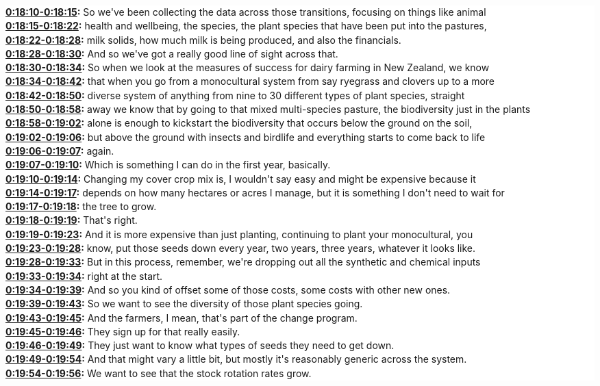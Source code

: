 **[0:18:10-0:18:15](https://investinginregenerativeagriculture.com/nathalie-whitaker-mike-taitoko#t=0:18:10):**  So we've been collecting the data across those transitions, focusing on things like animal  
**[0:18:15-0:18:22](https://investinginregenerativeagriculture.com/nathalie-whitaker-mike-taitoko#t=0:18:15):**  health and wellbeing, the species, the plant species that have been put into the pastures,  
**[0:18:22-0:18:28](https://investinginregenerativeagriculture.com/nathalie-whitaker-mike-taitoko#t=0:18:22):**  milk solids, how much milk is being produced, and also the financials.  
**[0:18:28-0:18:30](https://investinginregenerativeagriculture.com/nathalie-whitaker-mike-taitoko#t=0:18:28):**  And so we've got a really good line of sight across that.  
**[0:18:30-0:18:34](https://investinginregenerativeagriculture.com/nathalie-whitaker-mike-taitoko#t=0:18:30):**  So when we look at the measures of success for dairy farming in New Zealand, we know  
**[0:18:34-0:18:42](https://investinginregenerativeagriculture.com/nathalie-whitaker-mike-taitoko#t=0:18:34):**  that when you go from a monocultural system from say ryegrass and clovers up to a more  
**[0:18:42-0:18:50](https://investinginregenerativeagriculture.com/nathalie-whitaker-mike-taitoko#t=0:18:42):**  diverse system of anything from nine to 30 different types of plant species, straight  
**[0:18:50-0:18:58](https://investinginregenerativeagriculture.com/nathalie-whitaker-mike-taitoko#t=0:18:50):**  away we know that by going to that mixed multi-species pasture, the biodiversity just in the plants  
**[0:18:58-0:19:02](https://investinginregenerativeagriculture.com/nathalie-whitaker-mike-taitoko#t=0:18:58):**  alone is enough to kickstart the biodiversity that occurs below the ground on the soil,  
**[0:19:02-0:19:06](https://investinginregenerativeagriculture.com/nathalie-whitaker-mike-taitoko#t=0:19:02):**  but above the ground with insects and birdlife and everything starts to come back to life  
**[0:19:06-0:19:07](https://investinginregenerativeagriculture.com/nathalie-whitaker-mike-taitoko#t=0:19:06):**  again.  
**[0:19:07-0:19:10](https://investinginregenerativeagriculture.com/nathalie-whitaker-mike-taitoko#t=0:19:07):**  Which is something I can do in the first year, basically.  
**[0:19:10-0:19:14](https://investinginregenerativeagriculture.com/nathalie-whitaker-mike-taitoko#t=0:19:10):**  Changing my cover crop mix is, I wouldn't say easy and might be expensive because it  
**[0:19:14-0:19:17](https://investinginregenerativeagriculture.com/nathalie-whitaker-mike-taitoko#t=0:19:14):**  depends on how many hectares or acres I manage, but it is something I don't need to wait for  
**[0:19:17-0:19:18](https://investinginregenerativeagriculture.com/nathalie-whitaker-mike-taitoko#t=0:19:17):**  the tree to grow.  
**[0:19:18-0:19:19](https://investinginregenerativeagriculture.com/nathalie-whitaker-mike-taitoko#t=0:19:18):**  That's right.  
**[0:19:19-0:19:23](https://investinginregenerativeagriculture.com/nathalie-whitaker-mike-taitoko#t=0:19:19):**  And it is more expensive than just planting, continuing to plant your monocultural, you  
**[0:19:23-0:19:28](https://investinginregenerativeagriculture.com/nathalie-whitaker-mike-taitoko#t=0:19:23):**  know, put those seeds down every year, two years, three years, whatever it looks like.  
**[0:19:28-0:19:33](https://investinginregenerativeagriculture.com/nathalie-whitaker-mike-taitoko#t=0:19:28):**  But in this process, remember, we're dropping out all the synthetic and chemical inputs  
**[0:19:33-0:19:34](https://investinginregenerativeagriculture.com/nathalie-whitaker-mike-taitoko#t=0:19:33):**  right at the start.  
**[0:19:34-0:19:39](https://investinginregenerativeagriculture.com/nathalie-whitaker-mike-taitoko#t=0:19:34):**  And so you kind of offset some of those costs, some costs with other new ones.  
**[0:19:39-0:19:43](https://investinginregenerativeagriculture.com/nathalie-whitaker-mike-taitoko#t=0:19:39):**  So we want to see the diversity of those plant species going.  
**[0:19:43-0:19:45](https://investinginregenerativeagriculture.com/nathalie-whitaker-mike-taitoko#t=0:19:43):**  And the farmers, I mean, that's part of the change program.  
**[0:19:45-0:19:46](https://investinginregenerativeagriculture.com/nathalie-whitaker-mike-taitoko#t=0:19:45):**  They sign up for that really easily.  
**[0:19:46-0:19:49](https://investinginregenerativeagriculture.com/nathalie-whitaker-mike-taitoko#t=0:19:46):**  They just want to know what types of seeds they need to get down.  
**[0:19:49-0:19:54](https://investinginregenerativeagriculture.com/nathalie-whitaker-mike-taitoko#t=0:19:49):**  And that might vary a little bit, but mostly it's reasonably generic across the system.  
**[0:19:54-0:19:56](https://investinginregenerativeagriculture.com/nathalie-whitaker-mike-taitoko#t=0:19:54):**  We want to see that the stock rotation rates grow.  